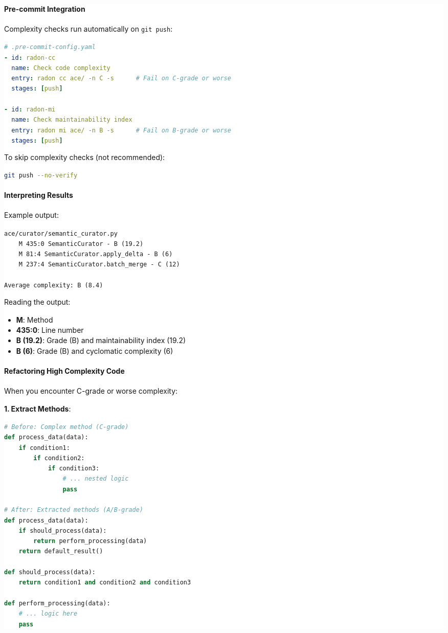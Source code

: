 #### Pre-commit Integration

Complexity checks run automatically on `git push`:

```yaml
# .pre-commit-config.yaml
- id: radon-cc
  name: Check code complexity
  entry: radon cc ace/ -n C -s      # Fail on C-grade or worse
  stages: [push]

- id: radon-mi
  name: Check maintainability index
  entry: radon mi ace/ -n B -s      # Fail on B-grade or worse
  stages: [push]
```

To skip complexity checks (not recommended):
```bash
git push --no-verify
```

#### Interpreting Results

Example output:
```
ace/curator/semantic_curator.py
    M 435:0 SemanticCurator - B (19.2)
    M 81:4 SemanticCurator.apply_delta - B (6)
    M 237:4 SemanticCurator.batch_merge - C (12)

Average complexity: B (8.4)
```

Reading the output:
- **M**: Method
- **435:0**: Line number
- **B (19.2)**: Grade (B) and maintainability index (19.2)
- **B (6)**: Grade (B) and cyclomatic complexity (6)

#### Refactoring High Complexity Code

When you encounter C-grade or worse complexity:

**1. Extract Methods**:
```python
# Before: Complex method (C-grade)
def process_data(data):
    if condition1:
        if condition2:
            if condition3:
                # ... nested logic
                pass

# After: Extracted methods (A/B-grade)
def process_data(data):
    if should_process(data):
        return perform_processing(data)
    return default_result()

def should_process(data):
    return condition1 and condition2 and condition3

def perform_processing(data):
    # ... logic here
    pass
```
